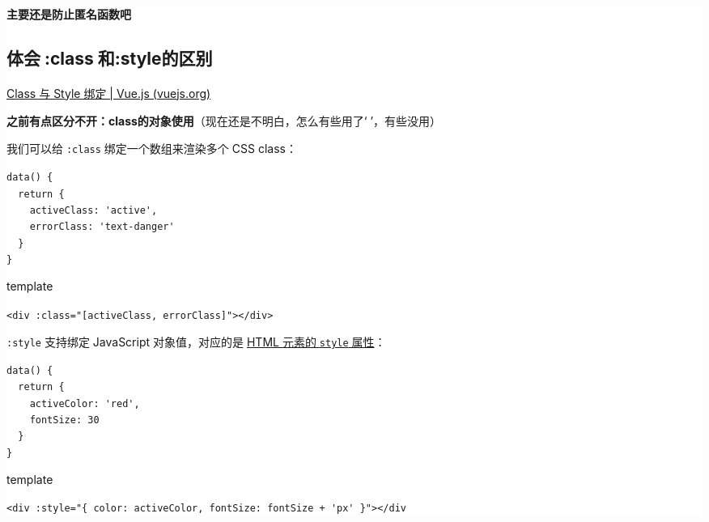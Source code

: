 **主要还是防止匿名函数吧**







## 体会	:class 和:style的区别

[Class 与 Style 绑定 | Vue.js (vuejs.org)](https://cn.vuejs.org/guide/essentials/class-and-style.html#binding-html-classes)

**之前有点区分不开：class的对象使用**（现在还是不明白，怎么有些用了‘ ’，有些没用）

我们可以给 `:class` 绑定一个数组来渲染多个 CSS class：

```
data() {
  return {
    activeClass: 'active',
    errorClass: 'text-danger'
  }
}
```

template

```
<div :class="[activeClass, errorClass]"></div>
```





`:style` 支持绑定 JavaScript 对象值，对应的是 [HTML 元素的 `style` 属性](https://developer.mozilla.org/en-US/docs/Web/API/HTMLElement/style)：

```
data() {
  return {
    activeColor: 'red',
    fontSize: 30
  }
}
```

template

```
<div :style="{ color: activeColor, fontSize: fontSize + 'px' }"></div
```



